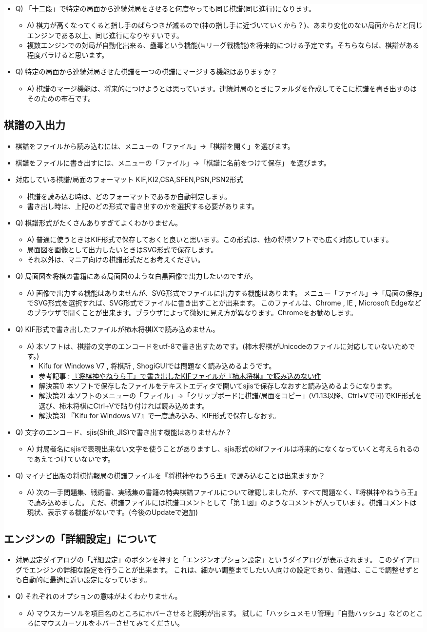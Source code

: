 - Q) 「十二段」で特定の局面から連続対局をさせると何度やっても同じ棋譜(同じ進行)になります。
  - A) 棋力が高くなってくると指し手のばらつきが減るので(神の指し手に近づいていくから？)、あまり変化のない局面からだと同じエンジンである以上、同じ進行になりやすいです。
  - 複数エンジンでの対局が自動化出来る、蠱毒という機能(≒リーグ戦機能)を将来的につける予定です。そちらならば、棋譜がある程度バラけると思います。
  
- Q) 特定の局面から連続対局させた棋譜を一つの棋譜にマージする機能はありますか？
  - A) 棋譜のマージ機能は、将来的につけようとは思っています。連続対局のときにフォルダを作成してそこに棋譜を書き出すのはそのための布石です。


## 棋譜の入出力


- 棋譜をファイルから読み込むには、メニューの「ファイル」→「棋譜を開く」を選びます。
- 棋譜をファイルに書き出すには、メニューの「ファイル」→「棋譜に名前をつけて保存」 を選びます。
 
- 対応している棋譜/局面のフォーマット KIF,KI2,CSA,SFEN,PSN,PSN2形式
  - 棋譜を読み込む時は、どのフォーマットであるか自動判定します。
  - 書き出し時は、上記のどの形式で書き出すのかを選択する必要があります。

- Q) 棋譜形式がたくさんありすぎてよくわかりません。
  - A) 普通に使うときはKIF形式で保存しておくと良いと思います。この形式は、他の将棋ソフトでも広く対応しています。
  - 局面図を画像として出力したいときはSVG形式で保存します。
  - それ以外は、マニア向けの棋譜形式だとお考えください。

- Q) 局面図を将棋の書籍にある局面図のような白黒画像で出力したいのですが。
  - A) 画像で出力する機能はありませんが、SVG形式でファイルに出力する機能はあります。
    メニュー「ファイル」→「局面の保存」でSVG形式を選択すれば、SVG形式でファイルに書き出すことが出来ます。
    このファイルは、Chrome , IE , Microsoft Edgeなどのブラウザで開くことが出来ます。ブラウザによって微妙に見え方が異なります。Chromeをお勧めします。
  
- Q) KIF形式で書き出したファイルが柿木将棋IXで読み込めません。
  - A) 本ソフトは、棋譜の文字のエンコードをutf-8で書き出すためです。(柿木将棋がUnicodeのファイルに対応していないためです。)
    - Kifu for Windows V7 , 将棋所 , ShogiGUIでは問題なく読み込めるようです。
    - 参考記事 : [『将棋神やねうら王』で書き出したKIFファイルが『柿木将棋』で読み込めない件](http://yaneuraou.yaneu.com/2018/08/31/%E3%80%8E%E5%B0%86%E6%A3%8B%E7%A5%9E%E3%82%84%E3%81%AD%E3%81%86%E3%82%89%E7%8E%8B%E3%80%8F%E3%81%A7%E6%9B%B8%E3%81%8D%E5%87%BA%E3%81%97%E3%81%9Fkif%E3%83%95%E3%82%A1%E3%82%A4%E3%83%AB%E3%81%8C/)
    - 解決策1) 本ソフトで保存したファイルをテキストエディタで開いてsjisで保存しなおすと読み込めるようになります。
    - 解決策2) 本ソフトのメニューの「ファイル」→「クリップボードに棋譜/局面をコピー」(V1.13以降、Ctrl+Vで可)でKIF形式を選び、柿木将棋にCtrl+Vで貼り付ければ読み込めます。
    - 解決策3) 『Kifu for Windows V7』で一度読み込み、KIF形式で保存しなおす。

- Q) 文字のエンコード、sjis(Shift_JIS)で書き出す機能はありませんか？
  - A) 対局者名にsjisで表現出来ない文字を使うことがありますし、sjis形式のkifファイルは将来的になくなっていくと考えられるのであえてつけていないです。

- Q) マイナビ出版の将棋情報局の棋譜ファイルを『将棋神やねうら王』で読み込むことは出来ますか？
  - A) 次の一手問題集、戦術書、実戦集の書籍の特典棋譜ファイルについて確認しましたが、すべて問題なく、『将棋神やねうら王』で読み込めました。
  ただ、棋譜ファイルには棋譜コメントとして「第１図」のようなコメントが入っています。棋譜コメントは現状、表示する機能がないです。(今後のUpdateで追加)


## エンジンの「詳細設定」について


- 対局設定ダイアログの「詳細設定」のボタンを押すと「エンジンオプション設定」というダイアログが表示されます。
  このダイアログでエンジンの詳細な設定を行うことが出来ます。
  これは、細かい調整までしたい人向けの設定であり、普通は、ここで調整せずとも自動的に最適に近い設定になっています。

- Q) それぞれのオプションの意味がよくわかりません。
  - A) マウスカーソルを項目名のところにホバーさせると説明が出ます。
  試しに「ハッシュメモリ管理」「自動ハッシュ」などのところにマウスカーソルをホバーさせてみてください。
